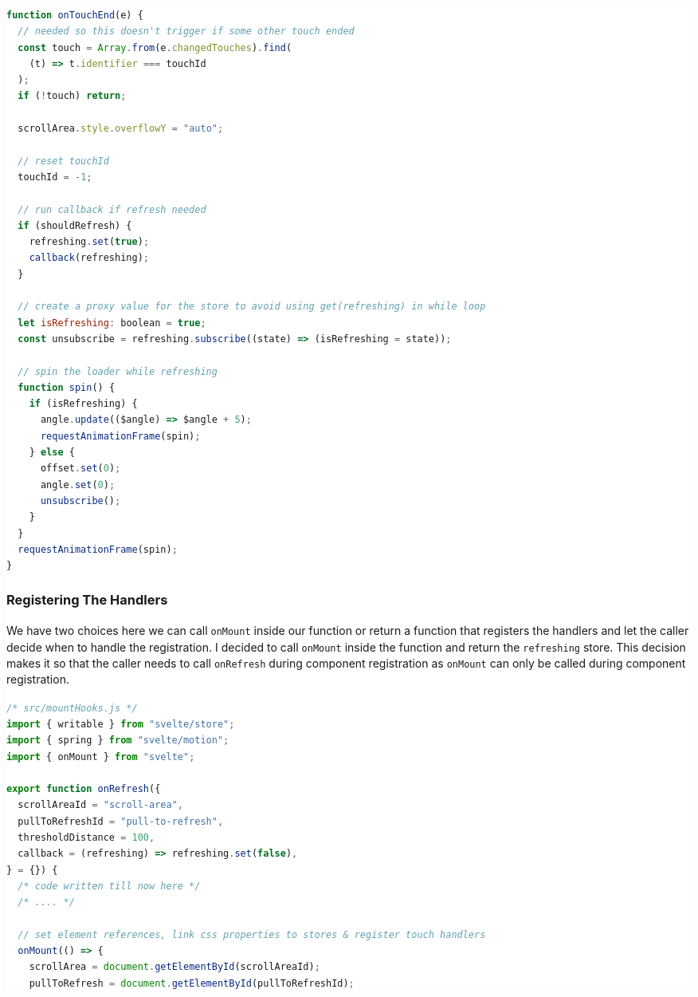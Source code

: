 ```javascript
function onTouchEnd(e) {
  // needed so this doesn't trigger if some other touch ended
  const touch = Array.from(e.changedTouches).find(
    (t) => t.identifier === touchId
  );
  if (!touch) return;

  scrollArea.style.overflowY = "auto";

  // reset touchId
  touchId = -1;

  // run callback if refresh needed
  if (shouldRefresh) {
    refreshing.set(true);
    callback(refreshing);
  }

  // create a proxy value for the store to avoid using get(refreshing) in while loop
  let isRefreshing: boolean = true;
  const unsubscribe = refreshing.subscribe((state) => (isRefreshing = state));

  // spin the loader while refreshing
  function spin() {
    if (isRefreshing) {
      angle.update(($angle) => $angle + 5);
      requestAnimationFrame(spin);
    } else {
      offset.set(0);
      angle.set(0);
      unsubscribe();
    }
  }
  requestAnimationFrame(spin);
}
```

### Registering The Handlers

We have two choices here we can call `onMount` inside our function or return a function that registers the handlers and let the caller decide when to handle the registration. I decided to call `onMount` inside the function and return the `refreshing` store. This decision makes it so that the caller needs to call `onRefresh` during component registration as `onMount` can only be called during component registration.

```javascript
/* src/mountHooks.js */
import { writable } from "svelte/store";
import { spring } from "svelte/motion";
import { onMount } from "svelte";

export function onRefresh({
  scrollAreaId = "scroll-area",
  pullToRefreshId = "pull-to-refresh",
  thresholdDistance = 100,
  callback = (refreshing) => refreshing.set(false),
} = {}) {
  /* code written till now here */
  /* .... */

  // set element references, link css properties to stores & register touch handlers
  onMount(() => {
    scrollArea = document.getElementById(scrollAreaId);
    pullToRefresh = document.getElementById(pullToRefreshId);
```